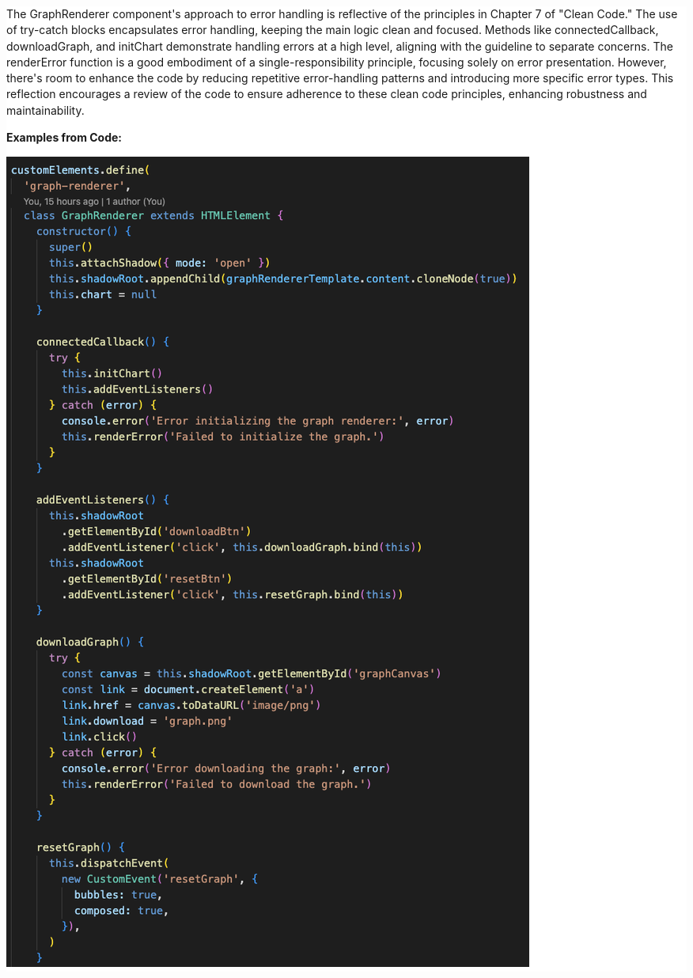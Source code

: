The GraphRenderer component's approach to error handling is reflective of the principles in Chapter 7 of "Clean Code." The use of try-catch blocks encapsulates error handling, keeping the main logic clean and focused. Methods like connectedCallback, downloadGraph, and initChart demonstrate handling errors at a high level, aligning with the guideline to separate concerns. The renderError function is a good embodiment of a single-responsibility principle, focusing solely on error presentation. However, there's room to enhance the code by reducing repetitive error-handling patterns and introducing more specific error types. This reflection encourages a review of the code to ensure adherence to these clean code principles, enhancing robustness and maintainability.

**Examples from Code:**

![Error Handling Example1](/images/reflection-images/error1.png)
